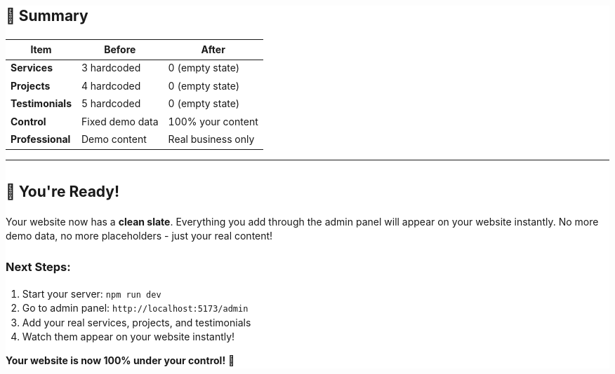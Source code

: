 ## 📝 Summary

| Item | Before | After |
|------|--------|-------|
| **Services** | 3 hardcoded | 0 (empty state) |
| **Projects** | 4 hardcoded | 0 (empty state) |
| **Testimonials** | 5 hardcoded | 0 (empty state) |
| **Control** | Fixed demo data | 100% your content |
| **Professional** | Demo content | Real business only |

---

## 🎉 You're Ready!

Your website now has a **clean slate**. Everything you add through the admin panel will appear on your website instantly. No more demo data, no more placeholders - just your real content!

### Next Steps:
1. Start your server: `npm run dev`
2. Go to admin panel: `http://localhost:5173/admin`
3. Add your real services, projects, and testimonials
4. Watch them appear on your website instantly!

**Your website is now 100% under your control!** 🚀
